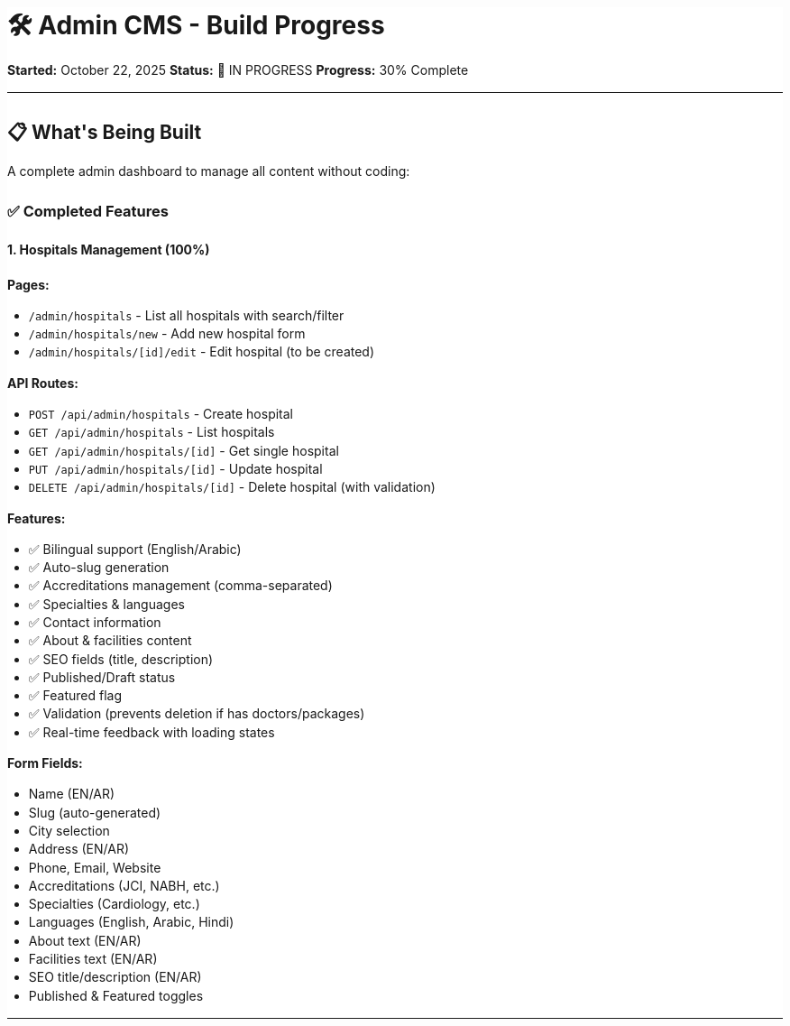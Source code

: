 # 🛠️ Admin CMS - Build Progress

**Started:** October 22, 2025
**Status:** 🚧 IN PROGRESS
**Progress:** 30% Complete

---

## 📋 What's Being Built

A complete admin dashboard to manage all content without coding:

### ✅ **Completed Features**

#### 1. Hospitals Management (100%)
**Pages:**
- `/admin/hospitals` - List all hospitals with search/filter
- `/admin/hospitals/new` - Add new hospital form
- `/admin/hospitals/[id]/edit` - Edit hospital (to be created)

**API Routes:**
- `POST /api/admin/hospitals` - Create hospital
- `GET /api/admin/hospitals` - List hospitals
- `GET /api/admin/hospitals/[id]` - Get single hospital
- `PUT /api/admin/hospitals/[id]` - Update hospital
- `DELETE /api/admin/hospitals/[id]` - Delete hospital (with validation)

**Features:**
- ✅ Bilingual support (English/Arabic)
- ✅ Auto-slug generation
- ✅ Accreditations management (comma-separated)
- ✅ Specialties & languages
- ✅ Contact information
- ✅ About & facilities content
- ✅ SEO fields (title, description)
- ✅ Published/Draft status
- ✅ Featured flag
- ✅ Validation (prevents deletion if has doctors/packages)
- ✅ Real-time feedback with loading states

**Form Fields:**
- Name (EN/AR)
- Slug (auto-generated)
- City selection
- Address (EN/AR)
- Phone, Email, Website
- Accreditations (JCI, NABH, etc.)
- Specialties (Cardiology, etc.)
- Languages (English, Arabic, Hindi)
- About text (EN/AR)
- Facilities text (EN/AR)
- SEO title/description (EN/AR)
- Published & Featured toggles

---